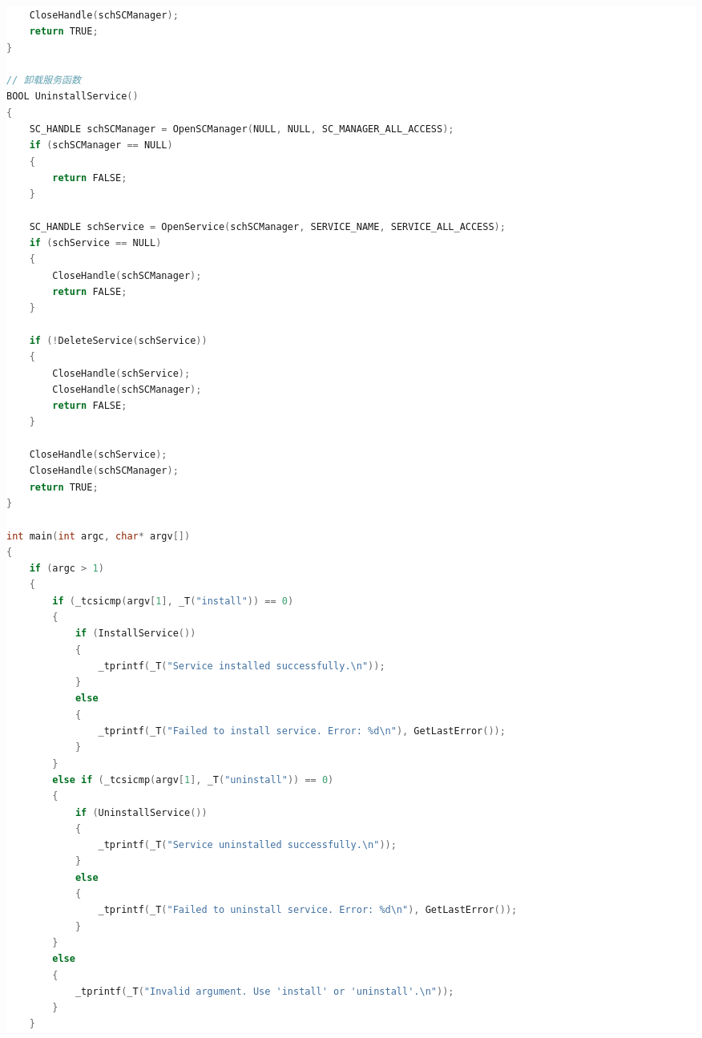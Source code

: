 ```cpp
    CloseHandle(schSCManager);
    return TRUE;
}

// 卸载服务函数
BOOL UninstallService()
{
    SC_HANDLE schSCManager = OpenSCManager(NULL, NULL, SC_MANAGER_ALL_ACCESS);
    if (schSCManager == NULL)
    {
        return FALSE;
    }

    SC_HANDLE schService = OpenService(schSCManager, SERVICE_NAME, SERVICE_ALL_ACCESS);
    if (schService == NULL)
    {
        CloseHandle(schSCManager);
        return FALSE;
    }

    if (!DeleteService(schService))
    {
        CloseHandle(schService);
        CloseHandle(schSCManager);
        return FALSE;
    }

    CloseHandle(schService);
    CloseHandle(schSCManager);
    return TRUE;
}

int main(int argc, char* argv[])
{
    if (argc > 1)
    {
        if (_tcsicmp(argv[1], _T("install")) == 0)
        {
            if (InstallService())
            {
                _tprintf(_T("Service installed successfully.\n"));
            }
            else
            {
                _tprintf(_T("Failed to install service. Error: %d\n"), GetLastError());
            }
        }
        else if (_tcsicmp(argv[1], _T("uninstall")) == 0)
        {
            if (UninstallService())
            {
                _tprintf(_T("Service uninstalled successfully.\n"));
            }
            else
            {
                _tprintf(_T("Failed to uninstall service. Error: %d\n"), GetLastError());
            }
        }
        else
        {
            _tprintf(_T("Invalid argument. Use 'install' or 'uninstall'.\n"));
        }
    }
```